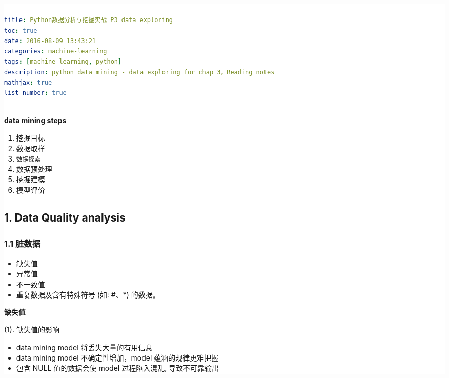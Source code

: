 ```yaml
---
title: Python数据分析与挖掘实战 P3 data exploring
toc: true
date: 2016-08-09 13:43:21
categories: machine-learning
tags: [machine-learning, python]
description: python data mining - data exploring for chap 3，Reading notes
mathjax: true
list_number: true
---
```


<script type="text/x-mathjax-config">
  MathJax.Hub.Config({
    extensions: ["tex2jax.js"],
    jax: ["input/TeX"],
    tex2jax: {
      inlineMath: [ ['$','$'], ['\\(','\\)'] ],
      displayMath: [ ['$$','$$'], ['\[','\]'] ],
      processEscapes: true
    }
  });
</script>
<script type="text/javascript" src="https://cdn.mathjax.org/mathjax/latest/MathJax.js?config=TeX-AMS_HTML,http://myserver.com/MathJax/config/local/local.js">
</script>

**data mining steps**

1. 挖掘目标
2. 数据取样
3. `数据探索`
4. 数据预处理
5. 挖掘建模
6. 模型评价

## 1. Data Quality analysis

### 1.1 脏数据

- 缺失值
- 异常值
- 不一致值
- 重复数据及含有特殊符号 (如: #、*) 的数据。

**缺失值**

(1). 缺失值的影响

- data mining model 将丢失大量的有用信息
- data mining model 不确定性增加，model 蕴涵的规律更难把握
- 包含 NULL 值的数据会使 model 过程陷入混乱, 导致不可靠输出
